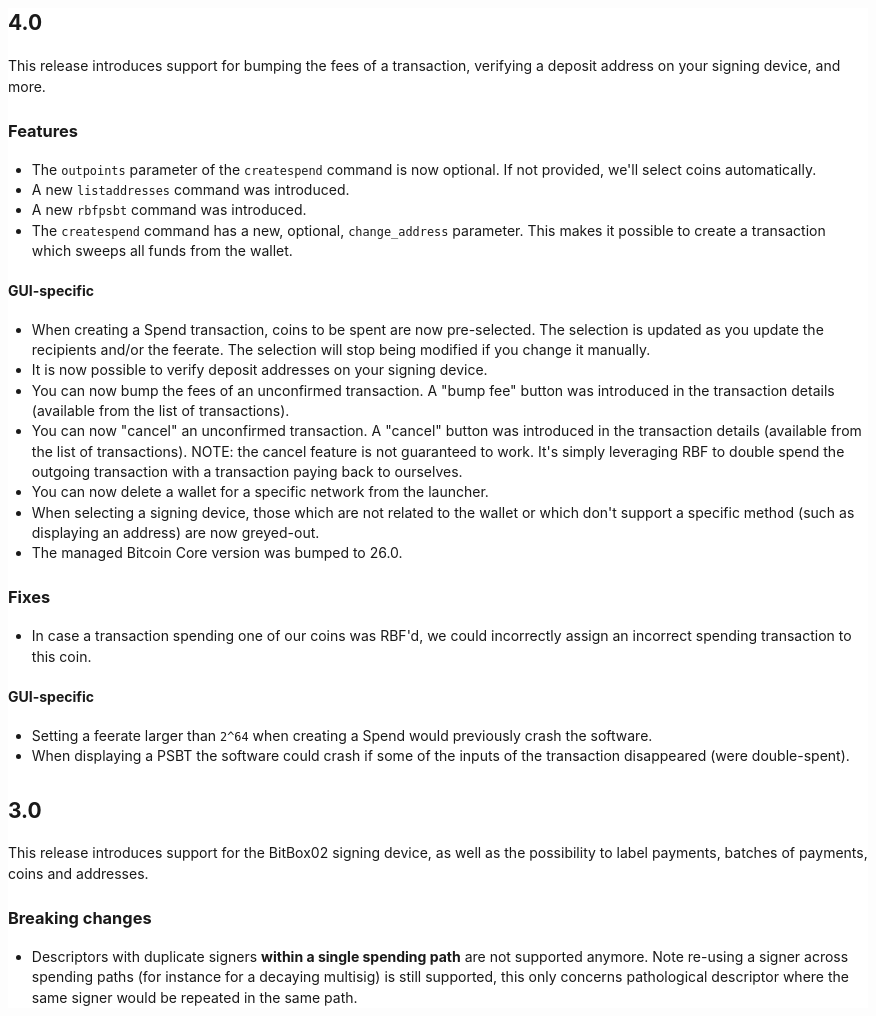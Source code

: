 ## 4.0

This release introduces support for bumping the fees of a transaction, verifying a deposit address
on your signing device, and more.

### Features

- The `outpoints` parameter of the `createspend` command is now optional. If not provided, we'll
  select coins automatically.
- A new `listaddresses` command was introduced.
- A new `rbfpsbt` command was introduced.
- The `createspend` command has a new, optional, `change_address` parameter. This makes it possible
  to create a transaction which sweeps all funds from the wallet.

#### GUI-specific

- When creating a Spend transaction, coins to be spent are now pre-selected. The selection is
  updated as you update the recipients and/or the feerate. The selection will stop being modified if
  you change it manually.
- It is now possible to verify deposit addresses on your signing device.
- You can now bump the fees of an unconfirmed transaction. A "bump fee" button was introduced in the
  transaction details (available from the list of transactions).
- You can now "cancel" an unconfirmed transaction. A "cancel" button was introduced in the
  transaction details (available from the list of transactions). NOTE: the cancel feature is not
  guaranteed to work. It's simply leveraging RBF to double spend the outgoing transaction with a
  transaction paying back to ourselves.
- You can now delete a wallet for a specific network from the launcher.
- When selecting a signing device, those which are not related to the wallet or which don't support
  a specific method (such as displaying an address) are now greyed-out.
- The managed Bitcoin Core version was bumped to 26.0.

### Fixes

- In case a transaction spending one of our coins was RBF'd, we could incorrectly assign an
  incorrect spending transaction to this coin.

#### GUI-specific

- Setting a feerate larger than `2^64` when creating a Spend would previously crash the software.
- When displaying a PSBT the software could crash if some of the inputs of the transaction
  disappeared (were double-spent).

## 3.0

This release introduces support for the BitBox02 signing device, as well as the possibility to label
payments, batches of payments, coins and addresses.

### Breaking changes

- Descriptors with duplicate signers **within a single spending path** are not supported anymore.
  Note re-using a signer across spending paths (for instance for a decaying multisig) is still
  supported, this only concerns pathological descriptor where the same signer would be repeated in
  the same path.
